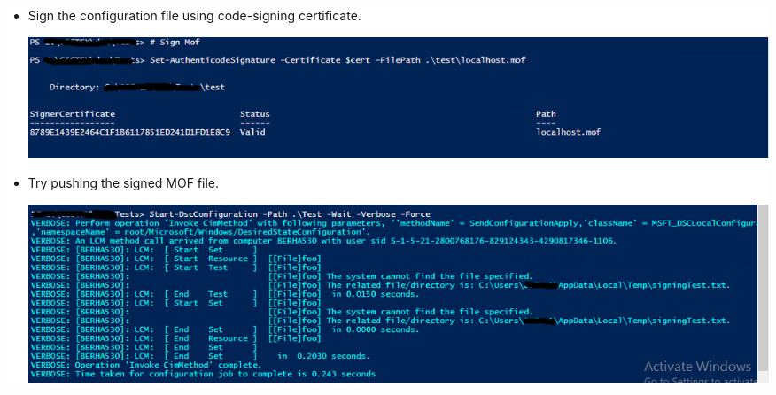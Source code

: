 - Sign the configuration file using code-signing certificate.

  ![SignMofFile](../images/DSC-improvements/SignMofFile.png)

- Try pushing the signed MOF file.

  ![PushSignedMofFile](../images/DSC-improvements/PushSignedMof.png)
